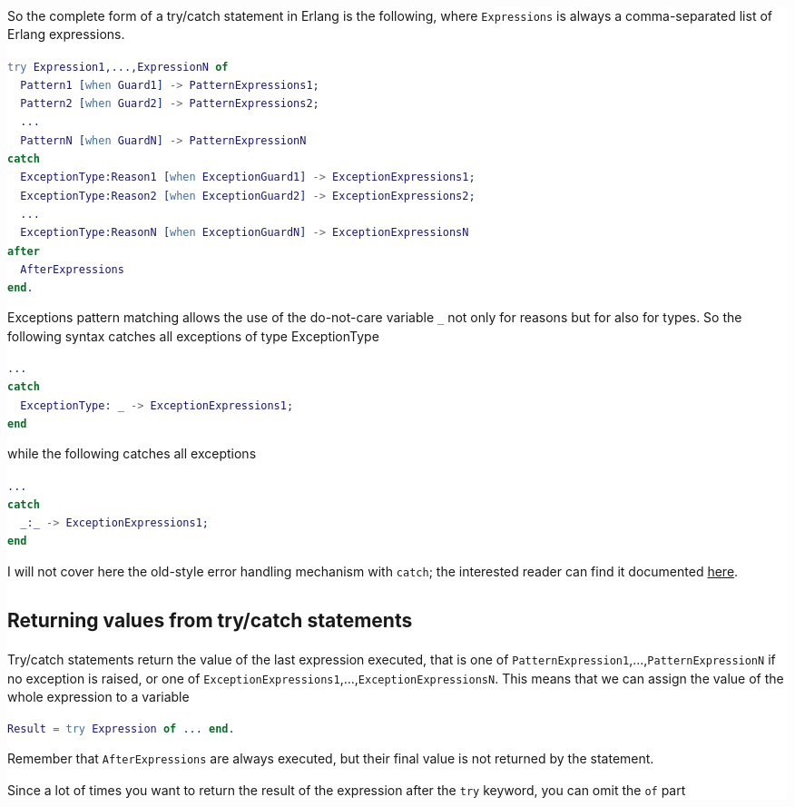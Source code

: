 So the complete form of a try/catch statement in Erlang is the following, where `Expressions` is always a comma-separated list of Erlang expressions.


``` erlang
try Expression1,...,ExpressionN of
  Pattern1 [when Guard1] -> PatternExpressions1;
  Pattern2 [when Guard2] -> PatternExpressions2;
  ...
  PatternN [when GuardN] -> PatternExpressionN
catch
  ExceptionType:Reason1 [when ExceptionGuard1] -> ExceptionExpressions1;
  ExceptionType:Reason2 [when ExceptionGuard2] -> ExceptionExpressions2;
  ...
  ExceptionType:ReasonN [when ExceptionGuardN] -> ExceptionExpressionsN
after
  AfterExpressions
end.
```

Exceptions pattern matching allows the use of the do-not-care variable `_` not only for reasons but for also for types. So the following syntax catches all exceptions of type ExceptionType

``` erlang
...
catch
  ExceptionType: _ -> ExceptionExpressions1;
end
```

while the following catches all exceptions

``` erlang
...
catch
  _:_ -> ExceptionExpressions1;
end
```

I will not cover here the old-style error handling mechanism with `catch`; the interested reader can find it documented [here](http://erlang.org/doc/reference_manual/expressions.html#id79206).

## Returning values from try/catch statements

Try/catch statements return the value of the last expression executed, that is one of `PatternExpression1`,...,`PatternExpressionN` if no exception is raised, or one of `ExceptionExpressions1`,...,`ExceptionExpressionsN`. This means that we can assign the value of the whole expression to a variable 

``` erlang
Result = try Expression of ... end.
```

Remember that `AfterExpressions` are always executed, but their final value is not returned by the statement.

Since a lot of times you want to return the result of the expression after the `try` keyword, you can omit the `of` part
